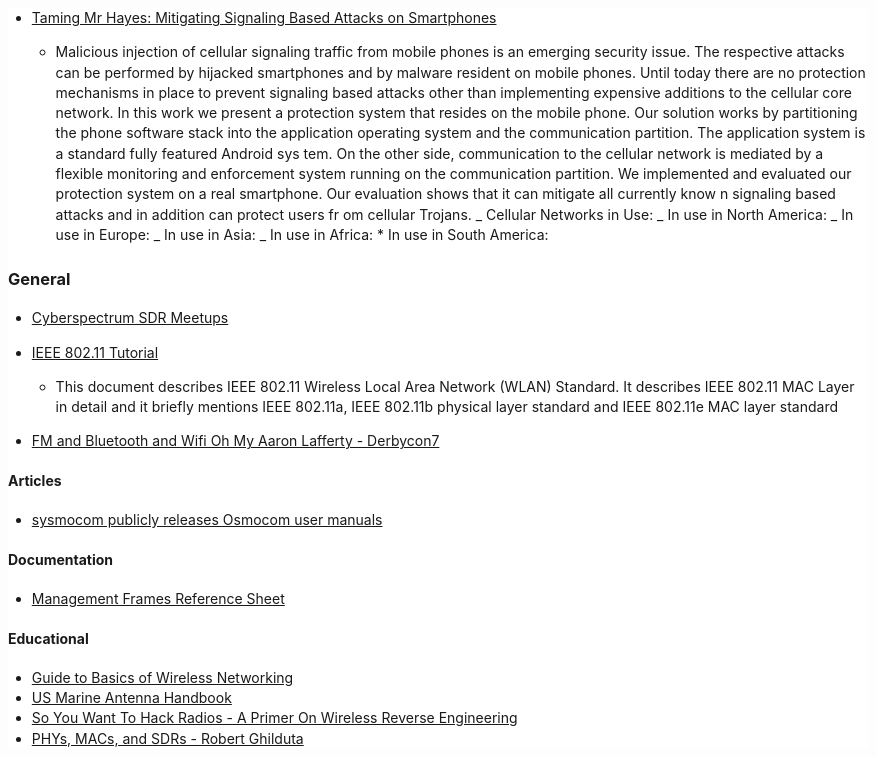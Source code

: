 * [Taming Mr Hayes: Mitigating Signaling Based Attacks on Smartphones](https://www.mulliner.org/collin/academic/publications/mrhayes_mulliner_dsn2012.pdf)

  * Malicious injection of cellular signaling traffic from mobile phones is an
    emerging security issue. The respective attacks can be performed by hijacked
    smartphones and by malware resident on mobile phones. Until today there are
    no protection mechanisms in place to prevent signaling based attacks other
    than implementing expensive additions to the cellular core network. In this
    work we present a protection system that resides on the mobile phone. Our
    solution works by partitioning the phone software stack into the application
    operating system and the communication partition. The application system is
    a standard fully featured Android sys tem. On the other side, communication
    to the cellular network is mediated by a flexible monitoring and enforcement
    system running on the communication partition. We implemented and evaluated
    our protection system on a real smartphone. Our evaluation shows that it can
    mitigate all currently know n signaling based attacks and in addition can
    protect users fr om cellular Trojans. _ Cellular Networks in Use: _ In use
    in North America: _ In use in Europe: _ In use in Asia: \_ In use in
    Africa: \* In use in South America:

### General

* [Cyberspectrum SDR Meetups](https://www.youtube.com/watch?v=MFBkX4CNb08&list=PLPmwwVknVIiXGzKhtimTMjhcyppeRRsnE&index=3)
* [IEEE 802.11 Tutorial](http://wow.eecs.berkeley.edu/ergen/docs/ieee.pdf)

  * This document describes IEEE 802.11 Wireless Local Area Network (WLAN)
    Standard. It describes IEEE 802.11 MAC Layer in detail and it briefly
    mentions IEEE 802.11a, IEEE 802.11b physical layer standard and IEEE 802.11e
    MAC layer standard

* [FM and Bluetooth and Wifi Oh My Aaron Lafferty - Derbycon7](https://www.youtube.com/watch?v=_yAvPo4pVGA&index=5&list=PLNhlcxQZJSm-PKUZTYe1C94ymf0omysM3)

#### Articles

* [sysmocom publicly releases Osmocom user manuals](https://www.sysmocom.de/news/sysmocom-publicly-releases-osmocom-user-manuals/)

#### Documentation

* [Management Frames Reference Sheet](http://download.aircrack-ng.org/wiki-files/other/managementframes.pdf)

#### Educational

* [Guide to Basics of Wireless Networking](http://documentation.netgear.com/reference/fra/wireless/TOC.html)
* [US Marine Antenna Handbook](http://www.zerobeat.net/r3403c.pdf)
* [So You Want To Hack Radios - A Primer On Wireless Reverse Engineering](http://conference.hitb.org/hitbsecconf2017ams/materials/D1T4%20-%20Marc%20Newlin%20and%20Matt%20Knight%20-%20So%20You%20Want%20to%20Hack%20Radios.pdf)
* [PHYs, MACs, and SDRs - Robert Ghilduta](http://www.irongeek.com/i.php?page=videos/defcon-wireless-village-2014/17-phys-macs-and-sdrs-robert-ghilduta)
